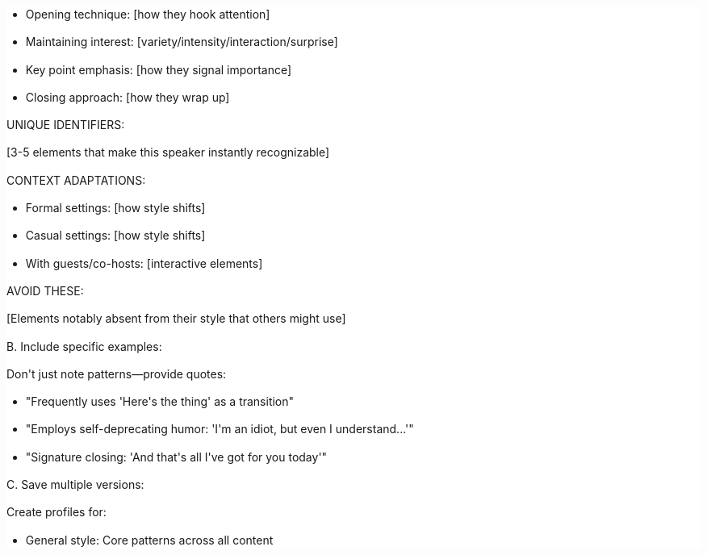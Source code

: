 
- Opening technique: [how they hook attention]

  

- Maintaining interest: [variety/intensity/interaction/surprise]

  

- Key point emphasis: [how they signal importance]

  

- Closing approach: [how they wrap up]

  

UNIQUE IDENTIFIERS:

  

[3-5 elements that make this speaker instantly recognizable]

  

CONTEXT ADAPTATIONS:

  

- Formal settings: [how style shifts]

  

- Casual settings: [how style shifts]

  

- With guests/co-hosts: [interactive elements]

  

AVOID THESE:

  

[Elements notably absent from their style that others might use]

  

B. Include specific examples:

  

Don't just note patterns—provide quotes:

  

- "Frequently uses 'Here's the thing' as a transition"
    
- "Employs self-deprecating humor: 'I'm an idiot, but even I understand...'"
    
- "Signature closing: 'And that's all I've got for you today'"
    

  

C. Save multiple versions:

  

Create profiles for:

  

- General style: Core patterns across all content
    